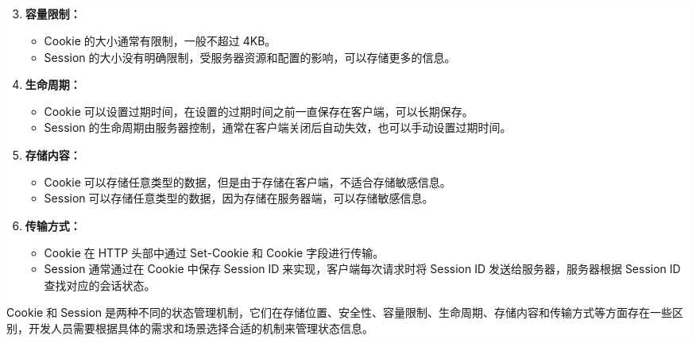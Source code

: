 3. **容量限制：**
   - Cookie 的大小通常有限制，一般不超过 4KB。
   - Session 的大小没有明确限制，受服务器资源和配置的影响，可以存储更多的信息。

4. **生命周期：**
   - Cookie 可以设置过期时间，在设置的过期时间之前一直保存在客户端，可以长期保存。
   - Session 的生命周期由服务器控制，通常在客户端关闭后自动失效，也可以手动设置过期时间。

5. **存储内容：**
   - Cookie 可以存储任意类型的数据，但是由于存储在客户端，不适合存储敏感信息。
   - Session 可以存储任意类型的数据，因为存储在服务器端，可以存储敏感信息。

6. **传输方式：**
   - Cookie 在 HTTP 头部中通过 Set-Cookie 和 Cookie 字段进行传输。
   - Session 通常通过在 Cookie 中保存 Session ID 来实现，客户端每次请求时将 Session ID 发送给服务器，服务器根据 Session ID 查找对应的会话状态。

Cookie 和 Session 是两种不同的状态管理机制，它们在存储位置、安全性、容量限制、生命周期、存储内容和传输方式等方面存在一些区别，开发人员需要根据具体的需求和场景选择合适的机制来管理状态信息。